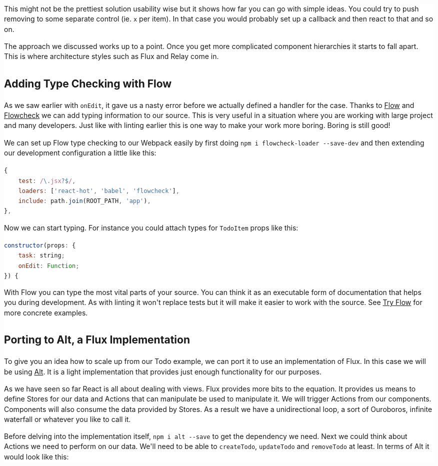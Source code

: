 This might not be the prettiest solution usability wise but it shows how far you can go with simple ideas. You could try to push removing to some separate control (ie. `x` per item). In that case you would probably set up a callback and then react to that and so on.

The approach we discussed works up to a point. Once you get more complicated component hierarchies it starts to fall apart. This is where architecture styles such as Flux and Relay come in.

## Adding Type Checking with Flow

As we saw earlier with `onEdit`, it gave us a nasty error before we actually defined a handler for the case. Thanks to [Flow](http://flowtype.org/) and [Flowcheck](https://gcanti.github.io/flowcheck/) we can add typing information to our source. This is very useful in a situation where you are working with large project and many developers. Just like with linting earlier this is one way to make your work more boring. Boring is still good!

We can set up Flow type checking to our Webpack easily by first doing `npm i flowcheck-loader --save-dev` and then extending our development configuration a little like this:

```javascript
{
    test: /\.jsx?$/,
    loaders: ['react-hot', 'babel', 'flowcheck'],
    include: path.join(ROOT_PATH, 'app'),
},
```

Now we can start typing. For instance you could attach types for `TodoItem` props like this:

```javascript
constructor(props: {
    task: string;
    onEdit: Function;
}) {
```

With Flow you can type the most vital parts of your source. You can think it as an executable form of documentation that helps you during development. As with linting it won't replace tests but it will make it easier to work with the source. See [Try Flow](https://tryflow.org/) for more concrete examples.

## Porting to Alt, a Flux Implementation

To give you an idea how to scale up from our Todo example, we can port it to use an implementation of Flux. In this case we will be using [Alt](https://github.com/goatslacker/alt). It is a light implementation that provides just enough functionality for our purposes.

As we have seen so far React is all about dealing with views. Flux provides more bits to the equation. It provides us means to define Stores for our data and Actions that can manipulate be used to manipulate it. We will trigger Actions from our components. Components will also consume the data provided by Stores. As a result we have a unidirectional loop, a sort of Ouroboros, infinite waterfall or whatever you like to call it.

Before delving into the implementation itself, `npm i alt --save` to get the dependency we need. Next we could think about Actions we need to perform on our data. We'll need to be able to `createTodo`, `updateTodo` and `removeTodo` at least. In terms of Alt it would look like this:
